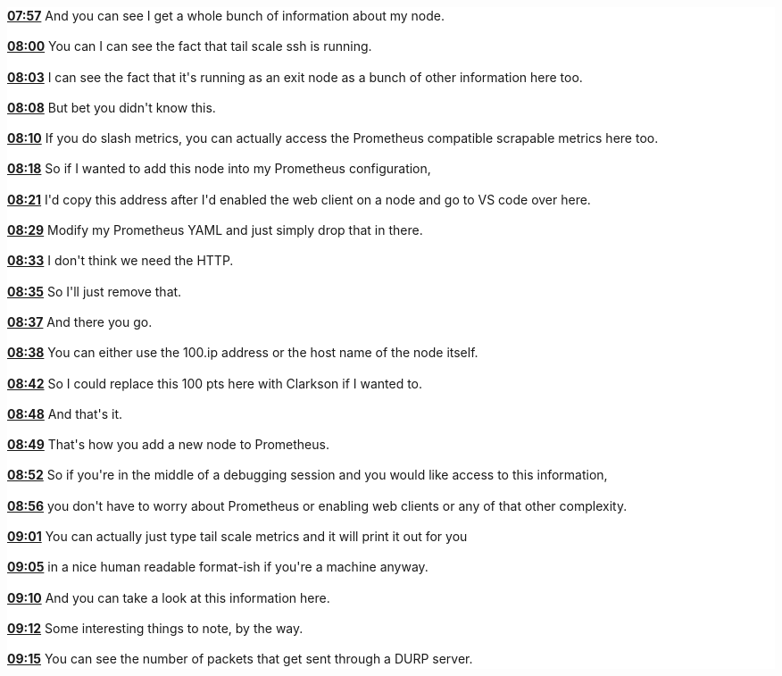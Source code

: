 **[07:57](https://youtube.com/watch?v=athLW5fZgHw&t=477s)** And you can see I get a whole bunch of information about my node.

**[08:00](https://youtube.com/watch?v=athLW5fZgHw&t=480s)** You can I can see the fact that tail scale ssh is running.

**[08:03](https://youtube.com/watch?v=athLW5fZgHw&t=483s)** I can see the fact that it's running as an exit node as a bunch of other information here too.

**[08:08](https://youtube.com/watch?v=athLW5fZgHw&t=488s)** But bet you didn't know this.

**[08:10](https://youtube.com/watch?v=athLW5fZgHw&t=490s)** If you do slash metrics, you can actually access the Prometheus compatible scrapable metrics here too.

**[08:18](https://youtube.com/watch?v=athLW5fZgHw&t=498s)** So if I wanted to add this node into my Prometheus configuration,

**[08:21](https://youtube.com/watch?v=athLW5fZgHw&t=501s)** I'd copy this address after I'd enabled the web client on a node and go to VS code over here.

**[08:29](https://youtube.com/watch?v=athLW5fZgHw&t=509s)** Modify my Prometheus YAML and just simply drop that in there.

**[08:33](https://youtube.com/watch?v=athLW5fZgHw&t=513s)** I don't think we need the HTTP.

**[08:35](https://youtube.com/watch?v=athLW5fZgHw&t=515s)** So I'll just remove that.

**[08:37](https://youtube.com/watch?v=athLW5fZgHw&t=517s)** And there you go.

**[08:38](https://youtube.com/watch?v=athLW5fZgHw&t=518s)** You can either use the 100.ip address or the host name of the node itself.

**[08:42](https://youtube.com/watch?v=athLW5fZgHw&t=522s)** So I could replace this 100 pts here with Clarkson if I wanted to.

**[08:48](https://youtube.com/watch?v=athLW5fZgHw&t=528s)** And that's it.

**[08:49](https://youtube.com/watch?v=athLW5fZgHw&t=529s)** That's how you add a new node to Prometheus.

**[08:52](https://youtube.com/watch?v=athLW5fZgHw&t=532s)** So if you're in the middle of a debugging session and you would like access to this information,

**[08:56](https://youtube.com/watch?v=athLW5fZgHw&t=536s)** you don't have to worry about Prometheus or enabling web clients or any of that other complexity.

**[09:01](https://youtube.com/watch?v=athLW5fZgHw&t=541s)** You can actually just type tail scale metrics and it will print it out for you

**[09:05](https://youtube.com/watch?v=athLW5fZgHw&t=545s)** in a nice human readable format-ish if you're a machine anyway.

**[09:10](https://youtube.com/watch?v=athLW5fZgHw&t=550s)** And you can take a look at this information here.

**[09:12](https://youtube.com/watch?v=athLW5fZgHw&t=552s)** Some interesting things to note, by the way.

**[09:15](https://youtube.com/watch?v=athLW5fZgHw&t=555s)** You can see the number of packets that get sent through a DURP server.
